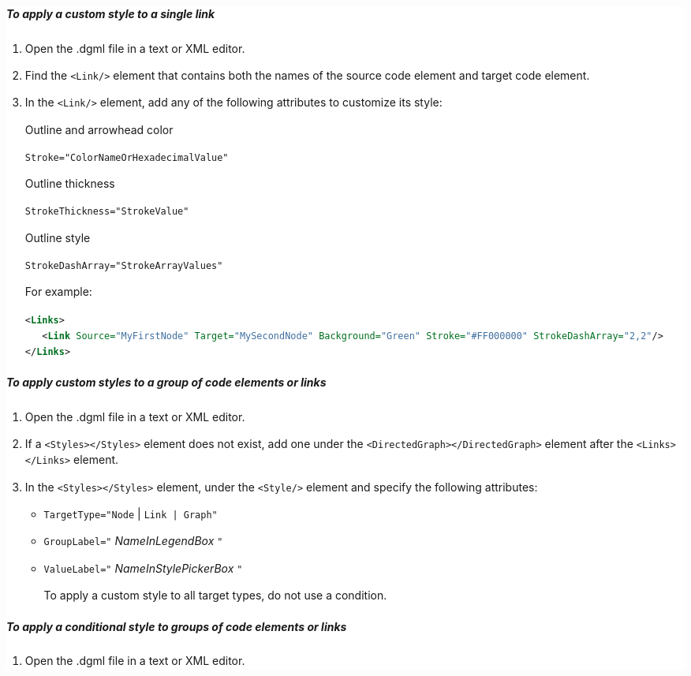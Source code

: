 ##### To apply a custom style to a single link

1.  Open the .dgml file in a text or XML editor.

2.  Find the `<Link/>` element that contains both the names of the source code element and target code element.

3.  In the `<Link/>` element, add any of the following attributes to customize its style:

     Outline and arrowhead color

    ```xml
    Stroke="ColorNameOrHexadecimalValue"
    ```

     Outline thickness

    ```xml
    StrokeThickness="StrokeValue"
    ```

     Outline style

    ```xml
    StrokeDashArray="StrokeArrayValues"
    ```

     For example:

    ```xml
    <Links>
       <Link Source="MyFirstNode" Target="MySecondNode" Background="Green" Stroke="#FF000000" StrokeDashArray="2,2"/>
    </Links>
    ```

##### To apply custom styles to a group of code elements or links

1. Open the .dgml file in a text or XML editor.

2. If a `<Styles></Styles>` element does not exist, add one under the `<DirectedGraph></DirectedGraph>` element after the `<Links></Links>` element.

3. In the `<Styles></Styles>` element, under the `<Style/>` element and specify the following attributes:

   - `TargetType="Node` &#124; `Link | Graph"`

   - `GroupLabel="` *NameInLegendBox* `"`

   - `ValueLabel="` *NameInStylePickerBox* `"`

     To apply a custom style to all target types, do not use a condition.

##### To apply a conditional style to groups of code elements or links

1. Open the .dgml file in a text or XML editor.
